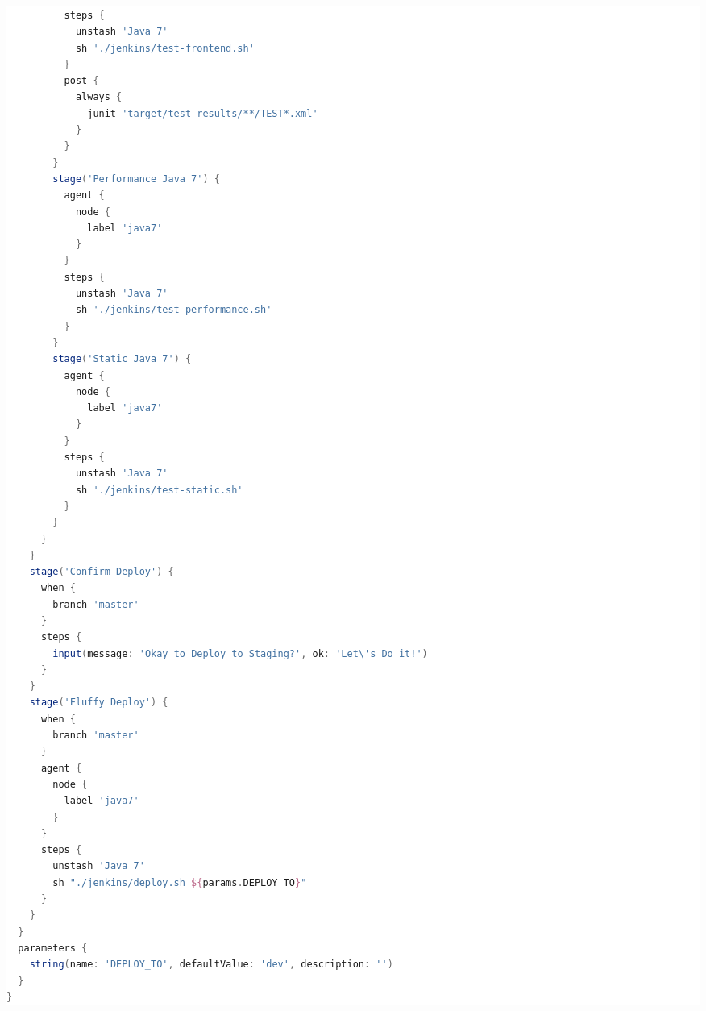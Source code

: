 ```groovy
          steps {
            unstash 'Java 7'
            sh './jenkins/test-frontend.sh'
          }
          post {
            always {
              junit 'target/test-results/**/TEST*.xml'
            }
          }
        }
        stage('Performance Java 7') {
          agent {
            node {
              label 'java7'
            }
          }
          steps {
            unstash 'Java 7'
            sh './jenkins/test-performance.sh'
          }
        }
        stage('Static Java 7') {
          agent {
            node {
              label 'java7'
            }
          }
          steps {
            unstash 'Java 7'
            sh './jenkins/test-static.sh'
          }
        }
      }
    }
    stage('Confirm Deploy') {
      when {
        branch 'master'
      }
      steps {
        input(message: 'Okay to Deploy to Staging?', ok: 'Let\'s Do it!')
      }
    }
    stage('Fluffy Deploy') {
      when {
        branch 'master'
      }
      agent {
        node {
          label 'java7'
        }
      }
      steps {
        unstash 'Java 7'
        sh "./jenkins/deploy.sh ${params.DEPLOY_TO}"
      }
    }
  }
  parameters {
    string(name: 'DEPLOY_TO', defaultValue: 'dev', description: '')
  }
}
```
